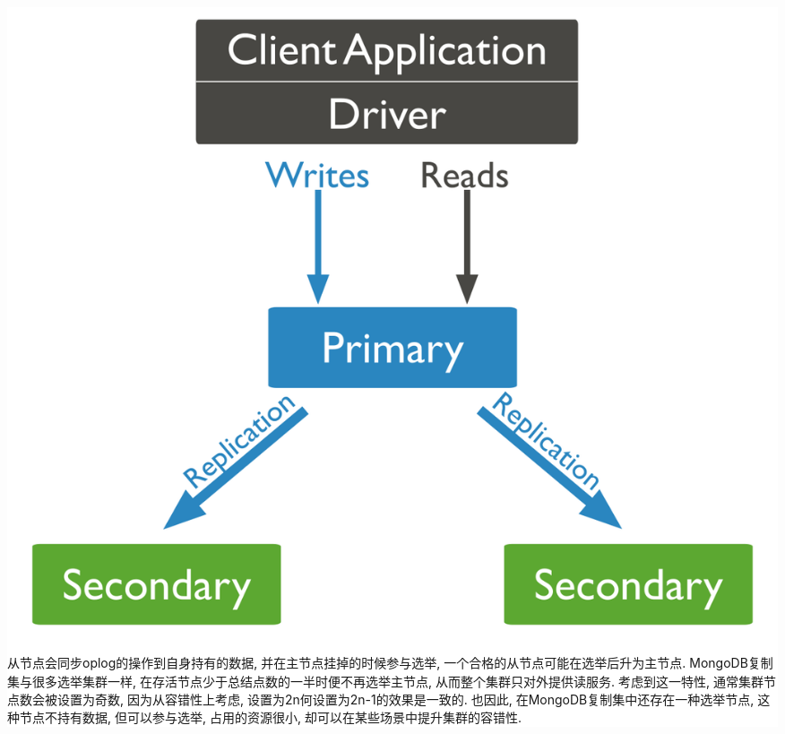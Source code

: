 ![](../images/MongoDB%E7%9A%84%E9%AB%98%E5%8F%AF%E7%94%A8%E5%92%8C%E6%A8%AA%E5%90%91%E6%89%A9%E5%AE%B9%E6%96%B9%E6%A1%88/replica-set-read-write-operations-primary.bakedsvg.svg)

从节点会同步oplog的操作到自身持有的数据, 并在主节点挂掉的时候参与选举, 一个合格的从节点可能在选举后升为主节点. MongoDB复制集与很多选举集群一样, 在存活节点少于总结点数的一半时便不再选举主节点, 从而整个集群只对外提供读服务. 考虑到这一特性, 通常集群节点数会被设置为奇数, 因为从容错性上考虑, 设置为2n何设置为2n-1的效果是一致的. 也因此, 在MongoDB复制集中还存在一种选举节点, 这种节点不持有数据, 但可以参与选举, 占用的资源很小, 却可以在某些场景中提升集群的容错性.
